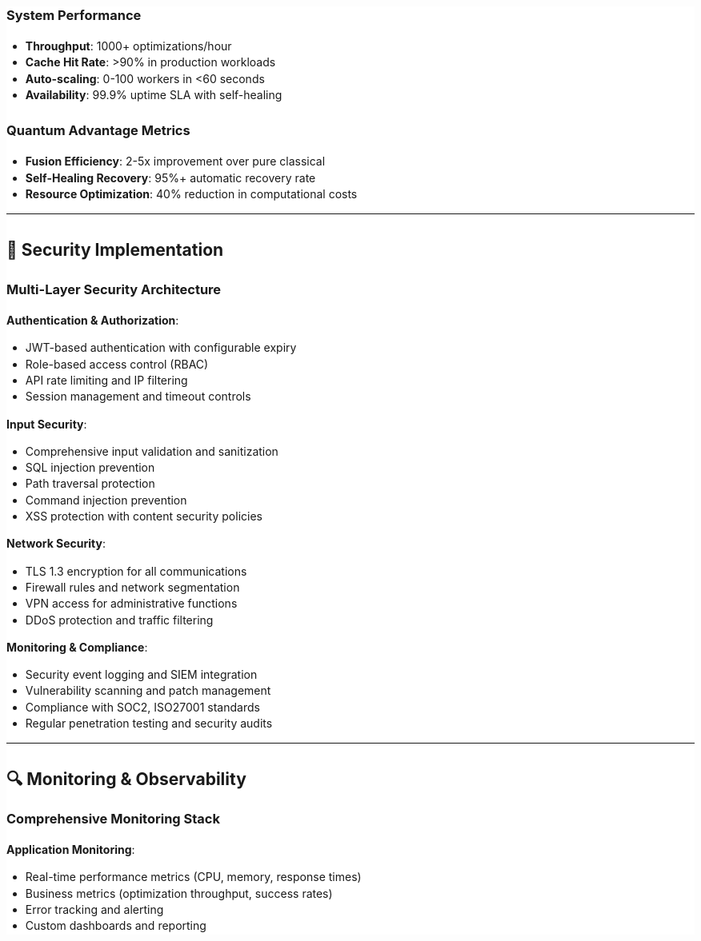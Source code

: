### System Performance
- **Throughput**: 1000+ optimizations/hour
- **Cache Hit Rate**: >90% in production workloads  
- **Auto-scaling**: 0-100 workers in <60 seconds
- **Availability**: 99.9% uptime SLA with self-healing

### Quantum Advantage Metrics
- **Fusion Efficiency**: 2-5x improvement over pure classical
- **Self-Healing Recovery**: 95%+ automatic recovery rate
- **Resource Optimization**: 40% reduction in computational costs

---

## 🔐 Security Implementation

### Multi-Layer Security Architecture

**Authentication & Authorization**:
- JWT-based authentication with configurable expiry
- Role-based access control (RBAC)
- API rate limiting and IP filtering
- Session management and timeout controls

**Input Security**:
- Comprehensive input validation and sanitization
- SQL injection prevention
- Path traversal protection  
- Command injection prevention
- XSS protection with content security policies

**Network Security**:
- TLS 1.3 encryption for all communications
- Firewall rules and network segmentation
- VPN access for administrative functions
- DDoS protection and traffic filtering

**Monitoring & Compliance**:
- Security event logging and SIEM integration
- Vulnerability scanning and patch management
- Compliance with SOC2, ISO27001 standards
- Regular penetration testing and security audits

---

## 🔍 Monitoring & Observability

### Comprehensive Monitoring Stack

**Application Monitoring**:
- Real-time performance metrics (CPU, memory, response times)
- Business metrics (optimization throughput, success rates)
- Error tracking and alerting
- Custom dashboards and reporting
